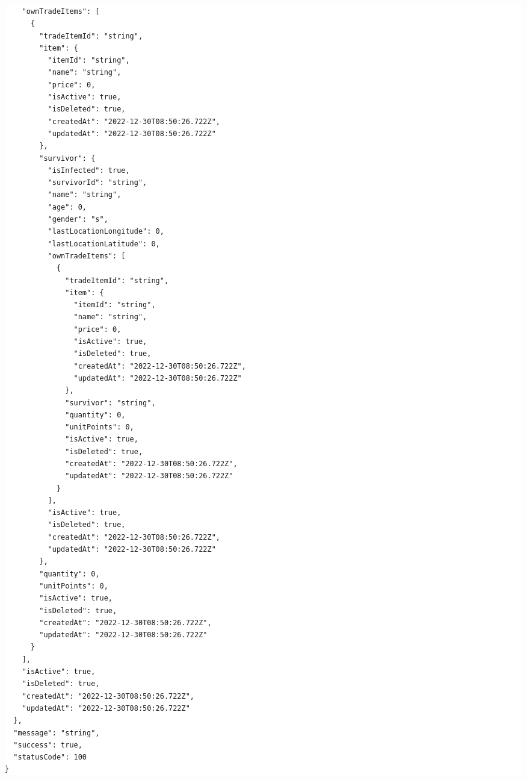 ```
    "ownTradeItems": [
      {
        "tradeItemId": "string",
        "item": {
          "itemId": "string",
          "name": "string",
          "price": 0,
          "isActive": true,
          "isDeleted": true,
          "createdAt": "2022-12-30T08:50:26.722Z",
          "updatedAt": "2022-12-30T08:50:26.722Z"
        },
        "survivor": {
          "isInfected": true,
          "survivorId": "string",
          "name": "string",
          "age": 0,
          "gender": "s",
          "lastLocationLongitude": 0,
          "lastLocationLatitude": 0,
          "ownTradeItems": [
            {
              "tradeItemId": "string",
              "item": {
                "itemId": "string",
                "name": "string",
                "price": 0,
                "isActive": true,
                "isDeleted": true,
                "createdAt": "2022-12-30T08:50:26.722Z",
                "updatedAt": "2022-12-30T08:50:26.722Z"
              },
              "survivor": "string",
              "quantity": 0,
              "unitPoints": 0,
              "isActive": true,
              "isDeleted": true,
              "createdAt": "2022-12-30T08:50:26.722Z",
              "updatedAt": "2022-12-30T08:50:26.722Z"
            }
          ],
          "isActive": true,
          "isDeleted": true,
          "createdAt": "2022-12-30T08:50:26.722Z",
          "updatedAt": "2022-12-30T08:50:26.722Z"
        },
        "quantity": 0,
        "unitPoints": 0,
        "isActive": true,
        "isDeleted": true,
        "createdAt": "2022-12-30T08:50:26.722Z",
        "updatedAt": "2022-12-30T08:50:26.722Z"
      }
    ],
    "isActive": true,
    "isDeleted": true,
    "createdAt": "2022-12-30T08:50:26.722Z",
    "updatedAt": "2022-12-30T08:50:26.722Z"
  },
  "message": "string",
  "success": true,
  "statusCode": 100
}
```